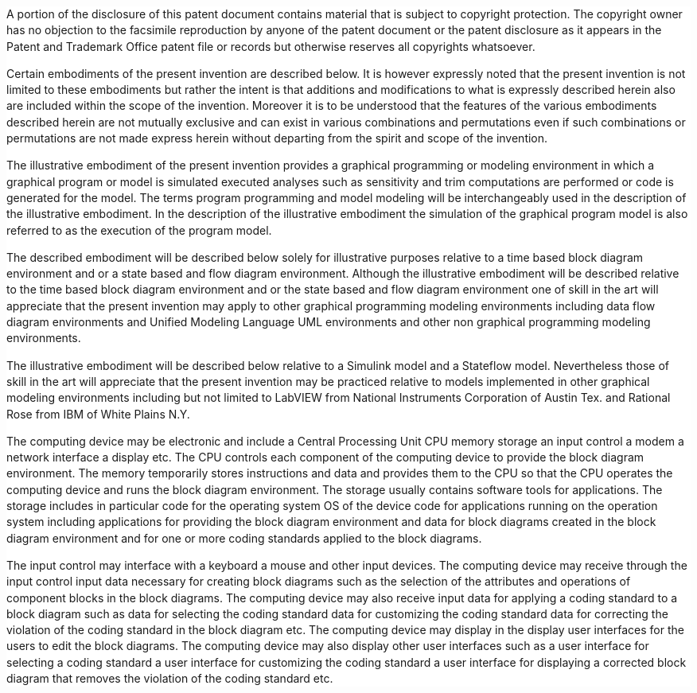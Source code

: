 A portion of the disclosure of this patent document contains material that is subject to copyright protection. The copyright owner has no objection to the facsimile reproduction by anyone of the patent document or the patent disclosure as it appears in the Patent and Trademark Office patent file or records but otherwise reserves all copyrights whatsoever.

Certain embodiments of the present invention are described below. It is however expressly noted that the present invention is not limited to these embodiments but rather the intent is that additions and modifications to what is expressly described herein also are included within the scope of the invention. Moreover it is to be understood that the features of the various embodiments described herein are not mutually exclusive and can exist in various combinations and permutations even if such combinations or permutations are not made express herein without departing from the spirit and scope of the invention.

The illustrative embodiment of the present invention provides a graphical programming or modeling environment in which a graphical program or model is simulated executed analyses such as sensitivity and trim computations are performed or code is generated for the model. The terms program programming and model modeling will be interchangeably used in the description of the illustrative embodiment. In the description of the illustrative embodiment the simulation of the graphical program model is also referred to as the execution of the program model.

The described embodiment will be described below solely for illustrative purposes relative to a time based block diagram environment and or a state based and flow diagram environment. Although the illustrative embodiment will be described relative to the time based block diagram environment and or the state based and flow diagram environment one of skill in the art will appreciate that the present invention may apply to other graphical programming modeling environments including data flow diagram environments and Unified Modeling Language UML environments and other non graphical programming modeling environments.

The illustrative embodiment will be described below relative to a Simulink model and a Stateflow model. Nevertheless those of skill in the art will appreciate that the present invention may be practiced relative to models implemented in other graphical modeling environments including but not limited to LabVIEW from National Instruments Corporation of Austin Tex. and Rational Rose from IBM of White Plains N.Y.

The computing device may be electronic and include a Central Processing Unit CPU memory storage an input control a modem a network interface a display etc. The CPU controls each component of the computing device to provide the block diagram environment. The memory temporarily stores instructions and data and provides them to the CPU so that the CPU operates the computing device and runs the block diagram environment. The storage usually contains software tools for applications. The storage includes in particular code for the operating system OS of the device code for applications running on the operation system including applications for providing the block diagram environment and data for block diagrams created in the block diagram environment and for one or more coding standards applied to the block diagrams.

The input control may interface with a keyboard a mouse and other input devices. The computing device may receive through the input control input data necessary for creating block diagrams such as the selection of the attributes and operations of component blocks in the block diagrams. The computing device may also receive input data for applying a coding standard to a block diagram such as data for selecting the coding standard data for customizing the coding standard data for correcting the violation of the coding standard in the block diagram etc. The computing device may display in the display user interfaces for the users to edit the block diagrams. The computing device may also display other user interfaces such as a user interface for selecting a coding standard a user interface for customizing the coding standard a user interface for displaying a corrected block diagram that removes the violation of the coding standard etc.
